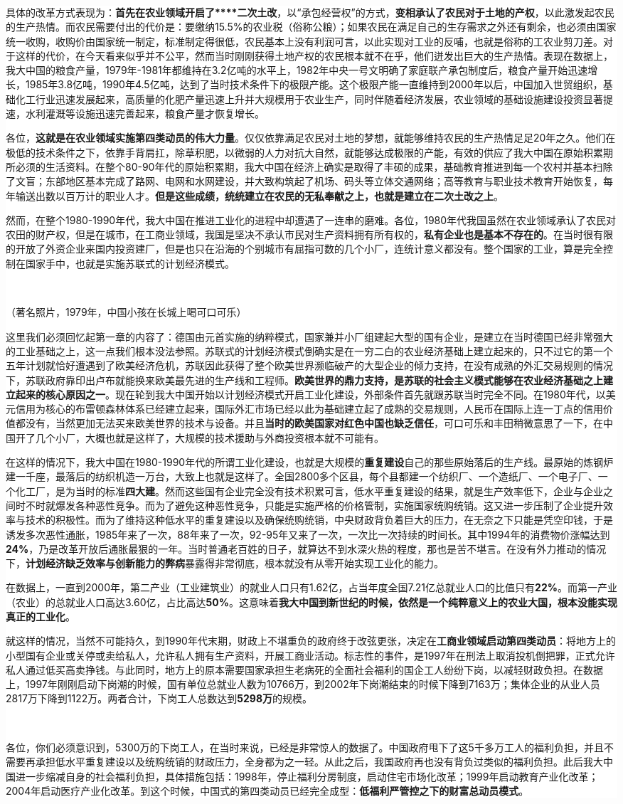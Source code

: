 

具体的改革方式表现为：**首先在农业领域开启了****二次土改**，以“承包经营权”的方式，**变相承认了农民对于土地的产权**，以此激发起农民的生产热情。而农民需要付出的代价是：要缴纳15.5%的农业税（俗称公粮）；如果农民在满足自己的生存需求之外还有剩余，也必须由国家统一收购，收购价由国家统一制定，标准制定得很低，农民基本上没有利润可言，以此实现对工业的反哺，也就是俗称的工农业剪刀差。对于这样的代价，在今天看来似乎并不公平，然而当时刚刚获得土地产权的农民根本就不在乎，他们迸发出巨大的生产热情。表现在数据上，我大中国的粮食产量，1979年-1981年都维持在3.2亿吨的水平上，1982年中央一号文明确了家庭联产承包制度后，粮食产量开始迅速增长，1985年3.8亿吨，1990年4.5亿吨，达到了当时技术条件下的极限产能。这个极限产能一直维持到2000年以后，中国加入世贸组织，基础化工行业迅速发展起来，高质量的化肥产量迅速上升并大规模用于农业生产，同时伴随着经济发展，农业领域的基础设施建设投资显著提速，水利灌溉等设施迅速完善起来，粮食产量才恢复增长。



各位，**这就是在农业领域实施第四类动员的伟大力量**。仅仅依靠满足农民对土地的梦想，就能够维持农民的生产热情足足20年之久。他们在极低的技术条件之下，依靠手背肩扛，除草积肥，以微弱的人力对抗大自然，就能够达成极限的产能，有效的供应了我大中国在原始积累期所必须的生活资料。在整个80-90年代的原始积累期，我大中国在经济上确实是取得了丰硕的成果，基础教育推进到每一个农村并基本扫除了文盲；东部地区基本完成了路网、电网和水网建设，并大致构筑起了机场、码头等立体交通网络；高等教育与职业技术教育开始恢复，每年输送出数以百万计的职业人才。**但是这些成绩，统统建立在农民的无私奉献之上，也就是建立在二次土改之上**。



然而，在整个1980-1990年代，我大中国在推进工业化的进程中却遭遇了一连串的磨难。各位，1980年代我国虽然在农业领域承认了农民对农田的财产权，但是在城市，在工商业领域，我国是坚决不承认市民对生产资料拥有所有权的，**私有企业也是基本不存在的**。在当时很有限的开放了外资企业来国内投资建厂，但是也只在沿海的个别城市有屈指可数的几个小厂，连统计意义都没有。整个国家的工业，算是完全控制在国家手中，也就是实施苏联式的计划经济模式。



![img](data:image/gif;base64,iVBORw0KGgoAAAANSUhEUgAAAAEAAAABCAYAAAAfFcSJAAAADUlEQVQImWNgYGBgAAAABQABh6FO1AAAAABJRU5ErkJggg==)

（著名照片，1979年，中国小孩在长城上喝可口可乐）



这里我们必须回忆起第一章的内容了：德国由元首实施的纳粹模式，国家兼并小厂组建起大型的国有企业，是建立在当时德国已经非常强大的工业基础之上，这一点我们根本没法参照。苏联式的计划经济模式倒确实是在一穷二白的农业经济基础上建立起来的，只不过它的第一个五年计划就恰好遭遇到了欧美经济危机，苏联因此获得了整个欧美世界濒临破产的大型企业的倾力支持，在没有成熟的外汇交易规则的情况下，苏联政府靠印出卢布就能换来欧美最先进的生产线和工程师。**欧美世界的鼎力支持，是苏联的社会主义模式能够在农业经济基础之上建立起来的核心原因之一**。现在轮到我大中国开始以计划经济模式开启工业化建设，外部条件首先就跟苏联当时完全不同。在1980年代，以美元信用为核心的布雷顿森林体系已经建立起来，国际外汇市场已经以此为基础建立起了成熟的交易规则，人民币在国际上连一丁点的信用价值都没有，当然更加无法买来欧美世界的技术与设备。并且**当时的欧美国家对红色中国也缺乏信任**，可口可乐和丰田稍微意思了一下，在中国开了几个小厂，大概也就是这样了，大规模的技术援助与外商投资根本就不可能有。



在这样的情况下，我大中国在1980-1990年代的所谓工业化建设，也就是大规模的**重复建设**自己的那些原始落后的生产线。最原始的炼钢炉建一千座，最落后的纺织机造一万台，大致上也就是这样了。全国2800多个区县，每个县都建一个纺织厂、一个造纸厂、一个电子厂、一个化工厂，是为当时的标准**四大建**。然而这些国有企业完全没有技术积累可言，低水平重复建设的结果，就是生产效率低下，企业与企业之间时不时就爆发各种恶性竞争。而为了避免这种恶性竞争，只能是实施严格的价格管制，实施国家统购统销。这又进一步压制了企业提升效率与技术的积极性。而为了维持这种低水平的重复建设以及确保统购统销，中央财政背负着巨大的压力，在无奈之下只能是凭空印钱，于是诱发多次恶性通胀，1985年来了一次，88年来了一次，92-95年又来了一次，一次比一次持续的时间长。其中1994年的消费物价涨幅达到**24%**，乃是改革开放后通胀最狠的一年。当时普通老百姓的日子，就算达不到水深火热的程度，那也是苦不堪言。在没有外力推动的情况下，**计划经济缺乏效率与创新能力的弊病**暴露得非常彻底，根本就没有从零开始实现工业化的能力。



在数据上，一直到2000年，第二产业（工业建筑业）的就业人口只有1.62亿，占当年度全国7.21亿总就业人口的比值只有**22%**。而第一产业（农业）的总就业人口高达3.60亿，占比高达**50%**。这意味着**我大中国到新世纪的时候，依然是一个纯粹意义上的农业大国，根本没能实现真正的工业化**。



就这样的情况，当然不可能持久，到1990年代末期，财政上不堪重负的政府终于改弦更张，决定在**工商业领域启动第四类动员**：将地方上的小型国有企业或关停或卖给私人，允许私人拥有生产资料，开展工商业活动。标志性的事件，是1997年在刑法上取消投机倒把罪，正式允许私人通过低买高卖挣钱。与此同时，地方上的原本需要国家承担生老病死的全面社会福利的国企工人纷纷下岗，以减轻财政负担。在数据上，1997年刚刚启动下岗潮的时候，国有单位总就业人数为10766万，到2002年下岗潮结束的时候下降到7163万；集体企业的从业人员2817万下降到1122万。两者合计，下岗工人总数达到**5298万**的规模。



![img](data:image/gif;base64,iVBORw0KGgoAAAANSUhEUgAAAAEAAAABCAYAAAAfFcSJAAAADUlEQVQImWNgYGBgAAAABQABh6FO1AAAAABJRU5ErkJggg==)



各位，你们必须意识到，5300万的下岗工人，在当时来说，已经是非常惊人的数据了。中国政府甩下了这5千多万工人的福利负担，并且不需要再承担低水平重复建设以及统购统销的财政压力，全身都为之一轻。从此之后，我国政府再也没有背负过类似的福利负担。此后我大中国进一步缩减自身的社会福利负担，具体措施包括：1998年，停止福利分房制度，启动住宅市场化改革；1999年启动教育产业化改革；2004年启动医疗产业化改革。到这个时候，中国式的第四类动员已经完全成型：**低福利严管控之下的财富总动员模式**。
